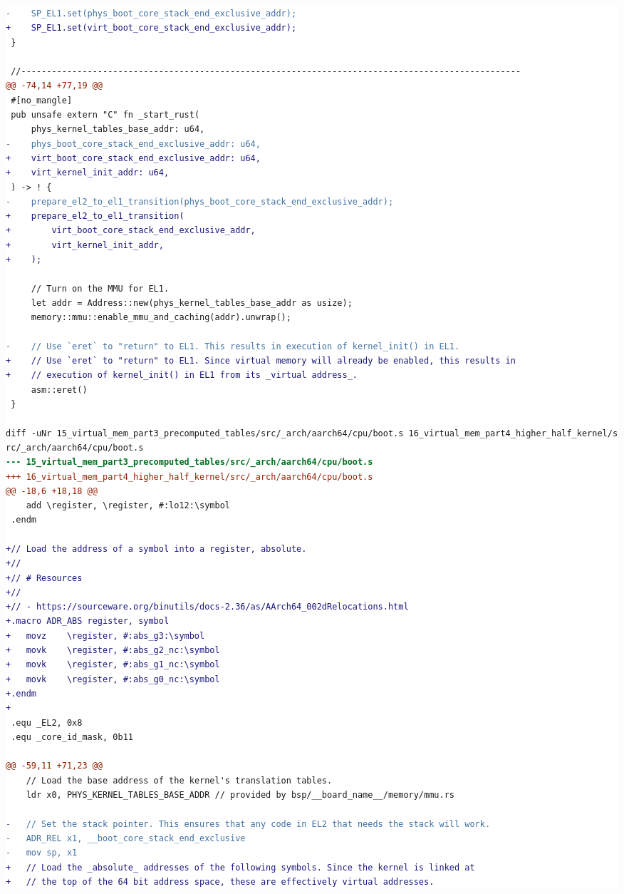 ```diff
-    SP_EL1.set(phys_boot_core_stack_end_exclusive_addr);
+    SP_EL1.set(virt_boot_core_stack_end_exclusive_addr);
 }

 //--------------------------------------------------------------------------------------------------
@@ -74,14 +77,19 @@
 #[no_mangle]
 pub unsafe extern "C" fn _start_rust(
     phys_kernel_tables_base_addr: u64,
-    phys_boot_core_stack_end_exclusive_addr: u64,
+    virt_boot_core_stack_end_exclusive_addr: u64,
+    virt_kernel_init_addr: u64,
 ) -> ! {
-    prepare_el2_to_el1_transition(phys_boot_core_stack_end_exclusive_addr);
+    prepare_el2_to_el1_transition(
+        virt_boot_core_stack_end_exclusive_addr,
+        virt_kernel_init_addr,
+    );

     // Turn on the MMU for EL1.
     let addr = Address::new(phys_kernel_tables_base_addr as usize);
     memory::mmu::enable_mmu_and_caching(addr).unwrap();

-    // Use `eret` to "return" to EL1. This results in execution of kernel_init() in EL1.
+    // Use `eret` to "return" to EL1. Since virtual memory will already be enabled, this results in
+    // execution of kernel_init() in EL1 from its _virtual address_.
     asm::eret()
 }

diff -uNr 15_virtual_mem_part3_precomputed_tables/src/_arch/aarch64/cpu/boot.s 16_virtual_mem_part4_higher_half_kernel/src/_arch/aarch64/cpu/boot.s
--- 15_virtual_mem_part3_precomputed_tables/src/_arch/aarch64/cpu/boot.s
+++ 16_virtual_mem_part4_higher_half_kernel/src/_arch/aarch64/cpu/boot.s
@@ -18,6 +18,18 @@
 	add	\register, \register, #:lo12:\symbol
 .endm

+// Load the address of a symbol into a register, absolute.
+//
+// # Resources
+//
+// - https://sourceware.org/binutils/docs-2.36/as/AArch64_002dRelocations.html
+.macro ADR_ABS register, symbol
+	movz	\register, #:abs_g3:\symbol
+	movk	\register, #:abs_g2_nc:\symbol
+	movk	\register, #:abs_g1_nc:\symbol
+	movk	\register, #:abs_g0_nc:\symbol
+.endm
+
 .equ _EL2, 0x8
 .equ _core_id_mask, 0b11

@@ -59,11 +71,23 @@
 	// Load the base address of the kernel's translation tables.
 	ldr	x0, PHYS_KERNEL_TABLES_BASE_ADDR // provided by bsp/__board_name__/memory/mmu.rs

-	// Set the stack pointer. This ensures that any code in EL2 that needs the stack will work.
-	ADR_REL	x1, __boot_core_stack_end_exclusive
-	mov	sp, x1
+	// Load the _absolute_ addresses of the following symbols. Since the kernel is linked at
+	// the top of the 64 bit address space, these are effectively virtual addresses.
```